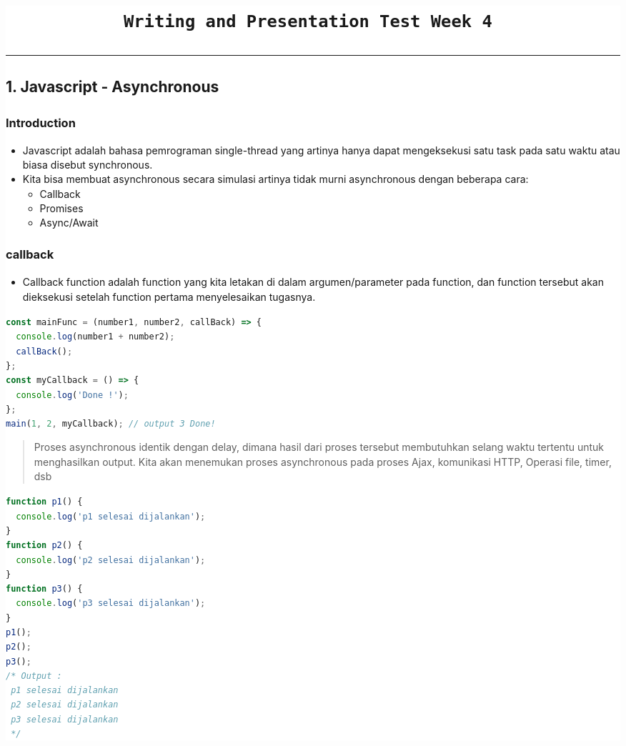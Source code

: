 # <p style="text-align: center;">`Writing and Presentation Test Week 4 `</p>

---

## 1. Javascript - Asynchronous

### Introduction

- Javascript adalah bahasa pemrograman single-thread yang artinya hanya dapat mengeksekusi satu task pada satu waktu atau biasa disebut synchronous.
- Kita bisa membuat asynchronous secara simulasi artinya tidak murni asynchronous dengan beberapa cara:
  - Callback
  - Promises
  - Async/Await

### callback

- Callback function adalah function yang kita letakan di dalam argumen/parameter pada function, dan function tersebut akan dieksekusi setelah function pertama menyelesaikan tugasnya.

```js
const mainFunc = (number1, number2, callBack) => {
  console.log(number1 + number2);
  callBack();
};
const myCallback = () => {
  console.log('Done !');
};
main(1, 2, myCallback); // output 3 Done!
```

> Proses asynchronous identik dengan delay, dimana hasil dari proses tersebut membutuhkan selang waktu tertentu untuk menghasilkan output.
> Kita akan menemukan proses asynchronous pada proses Ajax, komunikasi HTTP, Operasi file, timer, dsb

```js
function p1() {
  console.log('p1 selesai dijalankan');
}
function p2() {
  console.log('p2 selesai dijalankan');
}
function p3() {
  console.log('p3 selesai dijalankan');
}
p1();
p2();
p3();
/* Output :
 p1 selesai dijalankan
 p2 selesai dijalankan
 p3 selesai dijalankan
 */
```
